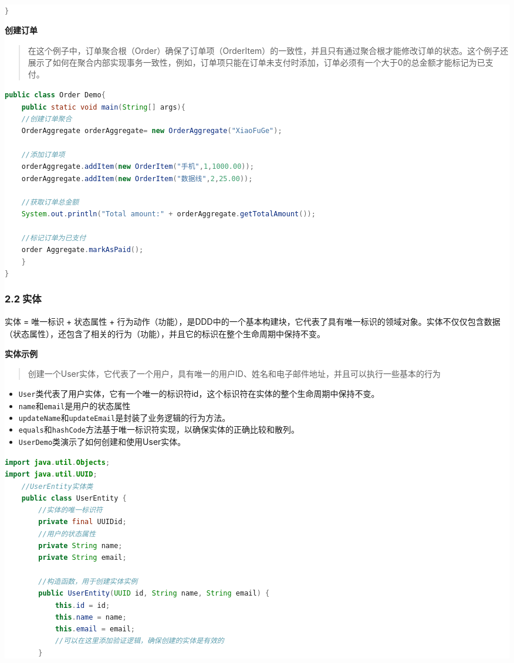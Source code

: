 ```java
}
```



**创建订单**

> 在这个例子中，订单聚合根（Order）确保了订单项（OrderItem）的一致性，并且只有通过聚合根才能修改订单的状态。这个例子还展示了如何在聚合内部实现事务一致性，例如，订单项只能在订单未支付时添加，订单必须有一个大于0的总金额才能标记为已支付。

```java
public class Order Demo{
    public static void main(String[] args){
    //创建订单聚合
    OrderAggregate orderAggregate= new OrderAggregate("XiaoFuGe");

    //添加订单项
    orderAggregate.addItem(new OrderItem("手机",1,1000.00));
    orderAggregate.addItem(new OrderItem("数据线",2,25.00));

    //获取订单总金额
    System.out.println("Total amount:" + orderAggregate.getTotalAmount());

    //标记订单为已支付
    order Aggregate.markAsPaid();
    }
}
```







### 2.2 实体

实体 = 唯一标识 + 状态属性 + 行为动作（功能），是DDD中的一个基本构建块，它代表了具有唯一标识的领域对象。实体不仅仅包含数据（状态属性），还包含了相关的行为（功能），并且它的标识在整个生命周期中保持不变。





**实体示例**

> 创建一个User实体，它代表了一个用户，具有唯一的用户ID、姓名和电子邮件地址，并且可以执行一些基本的行为

- `User`类代表了用户实体，它有一个唯一的标识符id，这个标识符在实体的整个生命周期中保持不变。
- `name`和`email`是用户的状态属性
- `updateName`和`updateEmail`是封装了业务逻辑的行为方法。
- `equals`和`hashCode`方法基于唯一标识符实现，以确保实体的正确比较和散列。
- `UserDemo`类演示了如何创建和使用User实体。

```java
import java.util.Objects;
import java.util.UUID;
    //UserEntity实体类
    public class UserEntity {
		//实体的唯一标识符
        private final UUIDid;
        //用户的状态属性
        private String name;
        private String email;

        //构造函数，用于创建实体实例
        public UserEntity(UUID id, String name, String email) {
            this.id = id;
            this.name = name;
            this.email = email;
            //可以在这里添加验证逻辑，确保创建的实体是有效的
        }
```